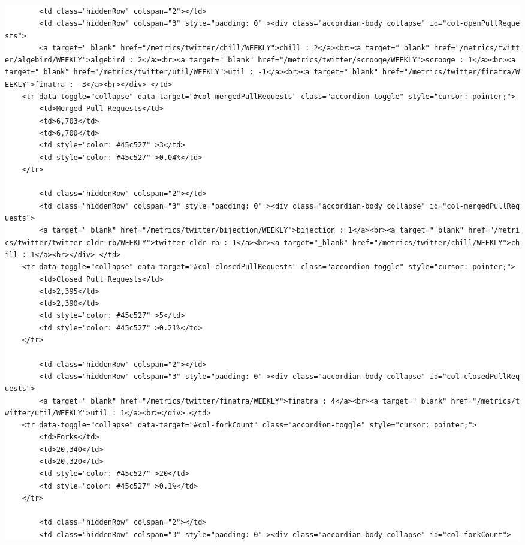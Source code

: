         
            <td class="hiddenRow" colspan="2"></td>
            <td class="hiddenRow" colspan="3" style="padding: 0" ><div class="accordian-body collapse" id="col-openPullRequests">
            <a target="_blank" href="/metrics/twitter/chill/WEEKLY">chill : 2</a><br><a target="_blank" href="/metrics/twitter/algebird/WEEKLY">algebird : 2</a><br><a target="_blank" href="/metrics/twitter/scrooge/WEEKLY">scrooge : 1</a><br><a target="_blank" href="/metrics/twitter/util/WEEKLY">util : -1</a><br><a target="_blank" href="/metrics/twitter/finatra/WEEKLY">finatra : -3</a><br></div> </td>
        <tr data-toggle="collapse" data-target="#col-mergedPullRequests" class="accordion-toggle" style="cursor: pointer;">
            <td>Merged Pull Requests</td>
            <td>6,703</td>
            <td>6,700</td>
            <td style="color: #45c527" >3</td>
            <td style="color: #45c527" >0.04%</td>
        </tr>
        
            <td class="hiddenRow" colspan="2"></td>
            <td class="hiddenRow" colspan="3" style="padding: 0" ><div class="accordian-body collapse" id="col-mergedPullRequests">
            <a target="_blank" href="/metrics/twitter/bijection/WEEKLY">bijection : 1</a><br><a target="_blank" href="/metrics/twitter/twitter-cldr-rb/WEEKLY">twitter-cldr-rb : 1</a><br><a target="_blank" href="/metrics/twitter/chill/WEEKLY">chill : 1</a><br></div> </td>
        <tr data-toggle="collapse" data-target="#col-closedPullRequests" class="accordion-toggle" style="cursor: pointer;">
            <td>Closed Pull Requests</td>
            <td>2,395</td>
            <td>2,390</td>
            <td style="color: #45c527" >5</td>
            <td style="color: #45c527" >0.21%</td>
        </tr>
        
            <td class="hiddenRow" colspan="2"></td>
            <td class="hiddenRow" colspan="3" style="padding: 0" ><div class="accordian-body collapse" id="col-closedPullRequests">
            <a target="_blank" href="/metrics/twitter/finatra/WEEKLY">finatra : 4</a><br><a target="_blank" href="/metrics/twitter/util/WEEKLY">util : 1</a><br></div> </td>
        <tr data-toggle="collapse" data-target="#col-forkCount" class="accordion-toggle" style="cursor: pointer;">
            <td>Forks</td>
            <td>20,340</td>
            <td>20,320</td>
            <td style="color: #45c527" >20</td>
            <td style="color: #45c527" >0.1%</td>
        </tr>
        
            <td class="hiddenRow" colspan="2"></td>
            <td class="hiddenRow" colspan="3" style="padding: 0" ><div class="accordian-body collapse" id="col-forkCount">